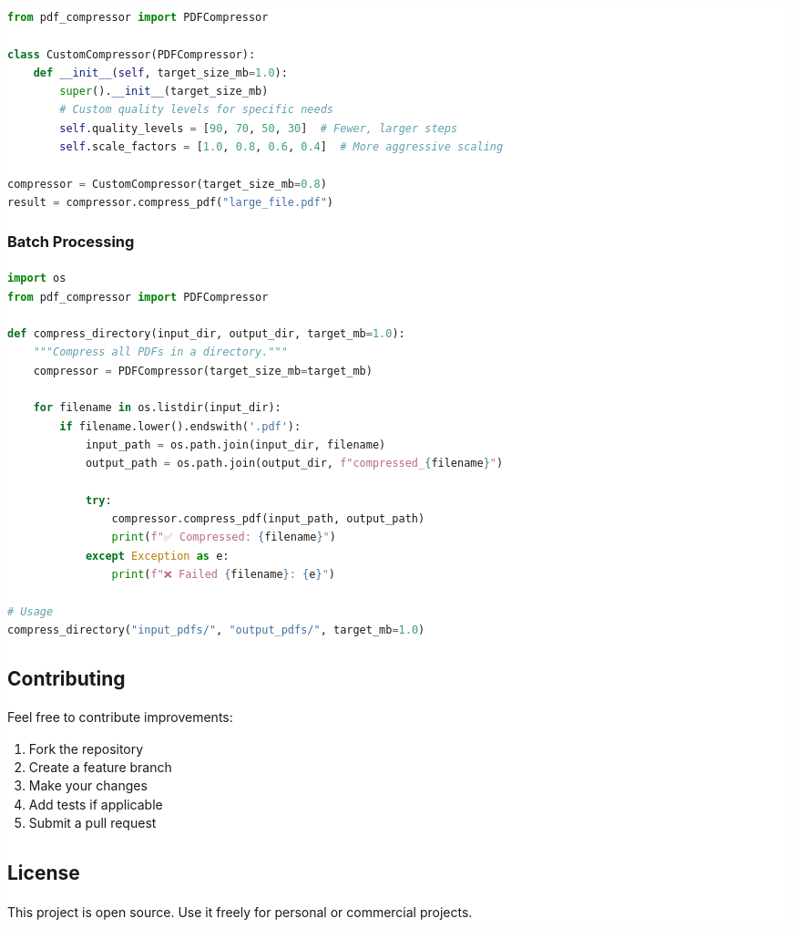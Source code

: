```python
from pdf_compressor import PDFCompressor

class CustomCompressor(PDFCompressor):
    def __init__(self, target_size_mb=1.0):
        super().__init__(target_size_mb)
        # Custom quality levels for specific needs
        self.quality_levels = [90, 70, 50, 30]  # Fewer, larger steps
        self.scale_factors = [1.0, 0.8, 0.6, 0.4]  # More aggressive scaling

compressor = CustomCompressor(target_size_mb=0.8)
result = compressor.compress_pdf("large_file.pdf")
```

### Batch Processing

```python
import os
from pdf_compressor import PDFCompressor

def compress_directory(input_dir, output_dir, target_mb=1.0):
    """Compress all PDFs in a directory."""
    compressor = PDFCompressor(target_size_mb=target_mb)

    for filename in os.listdir(input_dir):
        if filename.lower().endswith('.pdf'):
            input_path = os.path.join(input_dir, filename)
            output_path = os.path.join(output_dir, f"compressed_{filename}")

            try:
                compressor.compress_pdf(input_path, output_path)
                print(f"✅ Compressed: {filename}")
            except Exception as e:
                print(f"❌ Failed {filename}: {e}")

# Usage
compress_directory("input_pdfs/", "output_pdfs/", target_mb=1.0)
```

## Contributing

Feel free to contribute improvements:

1. Fork the repository
2. Create a feature branch
3. Make your changes
4. Add tests if applicable
5. Submit a pull request

## License

This project is open source. Use it freely for personal or commercial projects.
